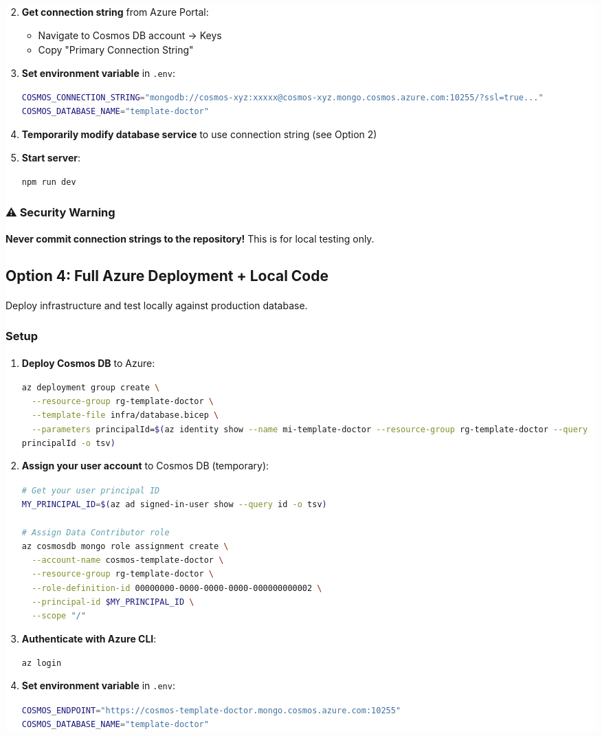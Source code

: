 2. **Get connection string** from Azure Portal:
   - Navigate to Cosmos DB account → Keys
   - Copy "Primary Connection String"

3. **Set environment variable** in `.env`:
   ```bash
   COSMOS_CONNECTION_STRING="mongodb://cosmos-xyz:xxxxx@cosmos-xyz.mongo.cosmos.azure.com:10255/?ssl=true..."
   COSMOS_DATABASE_NAME="template-doctor"
   ```

4. **Temporarily modify database service** to use connection string (see Option 2)

5. **Start server**:
   ```bash
   npm run dev
   ```

### ⚠️ Security Warning
**Never commit connection strings to the repository!** This is for local testing only.

## Option 4: Full Azure Deployment + Local Code

Deploy infrastructure and test locally against production database.

### Setup

1. **Deploy Cosmos DB** to Azure:
   ```bash
   az deployment group create \
     --resource-group rg-template-doctor \
     --template-file infra/database.bicep \
     --parameters principalId=$(az identity show --name mi-template-doctor --resource-group rg-template-doctor --query principalId -o tsv)
   ```

2. **Assign your user account** to Cosmos DB (temporary):
   ```bash
   # Get your user principal ID
   MY_PRINCIPAL_ID=$(az ad signed-in-user show --query id -o tsv)
   
   # Assign Data Contributor role
   az cosmosdb mongo role assignment create \
     --account-name cosmos-template-doctor \
     --resource-group rg-template-doctor \
     --role-definition-id 00000000-0000-0000-0000-000000000002 \
     --principal-id $MY_PRINCIPAL_ID \
     --scope "/"
   ```

3. **Authenticate with Azure CLI**:
   ```bash
   az login
   ```

4. **Set environment variable** in `.env`:
   ```bash
   COSMOS_ENDPOINT="https://cosmos-template-doctor.mongo.cosmos.azure.com:10255"
   COSMOS_DATABASE_NAME="template-doctor"
   ```
